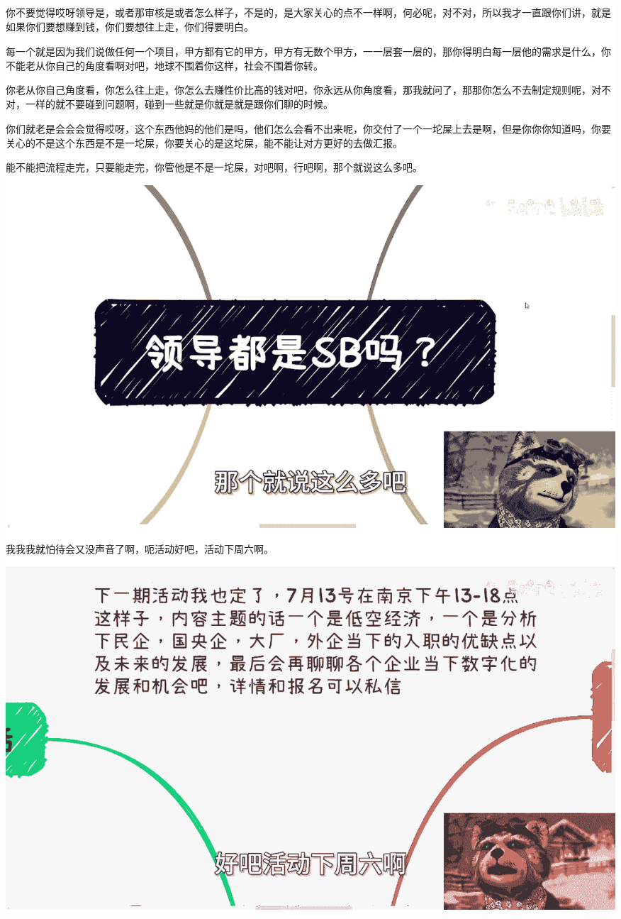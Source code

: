 你不要觉得哎呀领导是，或者那审核是或者怎么样子，不是的，是大家关心的点不一样啊，何必呢，对不对，所以我才一直跟你们讲，就是如果你们要想赚到钱，你们要想往上走，你们得要明白。

每一个就是因为我们说做任何一个项目，甲方都有它的甲方，甲方有无数个甲方，一一层套一层的，那你得明白每一层他的需求是什么，你不能老从你自己的角度看啊对吧，地球不围着你这样，社会不围着你转。

你老从你自己角度看，你怎么往上走，你怎么去赚性价比高的钱对吧，你永远从你角度看，那我就问了，那那你怎么不去制定规则呢，对不对，一样的就不要碰到问题啊，碰到一些就是你就是就是跟你们聊的时候。

你们就老是会会会觉得哎呀，这个东西他妈的他们是吗，他们怎么会看不出来呢，你交付了一个一坨屎上去是啊，但是你你你知道吗，你要关心的不是这个东西是不是一坨屎，你要关心的是这坨屎，能不能让对方更好的去做汇报。

能不能把流程走完，只要能走完，你管他是不是一坨屎，对吧啊，行吧啊，那个就说这么多吧。

![](img/b7eb543cd103b4500560824d34c300a5_62.png)

我我我就怕待会又没声音了啊，呃活动好吧，活动下周六啊。

![](img/b7eb543cd103b4500560824d34c300a5_64.png)
